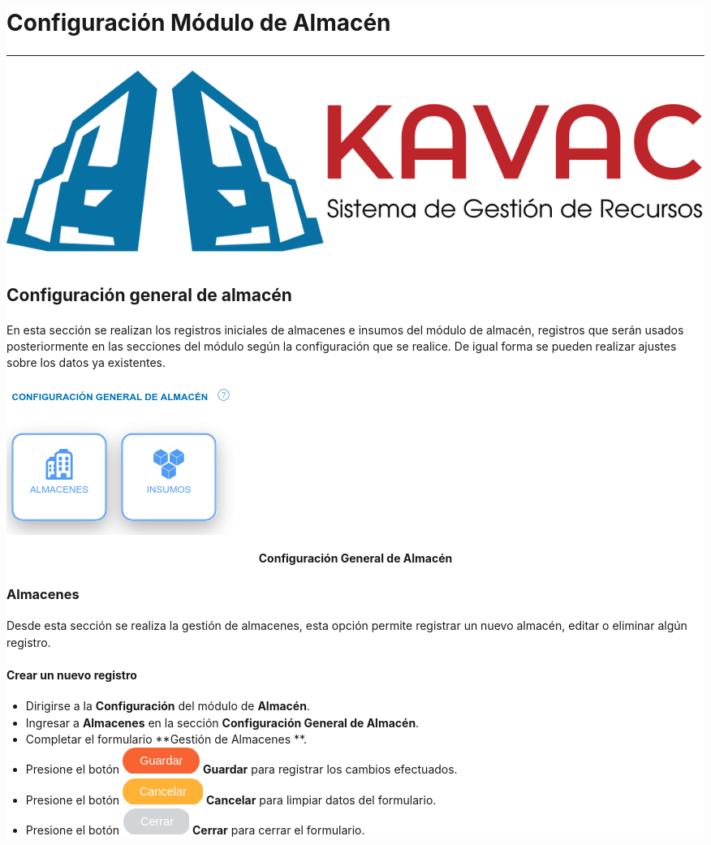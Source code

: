 # Configuración Módulo de Almacén
********************************

![Screenshot](../img/logokavac.png#imagen)

## Configuración general de almacén 

En esta sección se realizan los registros iniciales de almacenes e insumos del módulo de almacén, registros que serán usados posteriormente en las secciones del módulo según la configuración que se realice.	De igual forma se pueden realizar ajustes sobre los datos ya existentes.  

![Screenshot](../img/general.png)<div style="text-align: center;font-weight: bold">Configuración General de Almacén </div>

### Almacenes

Desde esta sección se realiza la gestión de almacenes, esta opción permite registrar un nuevo almacén, editar o eliminar algún registro.

#### Crear un nuevo registro 

- Dirigirse a la **Configuración** del módulo de **Almacén**.
- Ingresar a **Almacenes** en la sección **Configuración General de Almacén**.
- Completar el formulario **Gestión de Almacenes **.   
- Presione el botón ![Screenshot](../img/save_3.png) **Guardar** para registrar los cambios efectuados.
- Presione el botón ![Screenshot](../img/cancel_1.png) **Cancelar** para limpiar datos del formulario.
- Presione el botón ![Screenshot](../img/close.png) **Cerrar** para cerrar el formulario.
